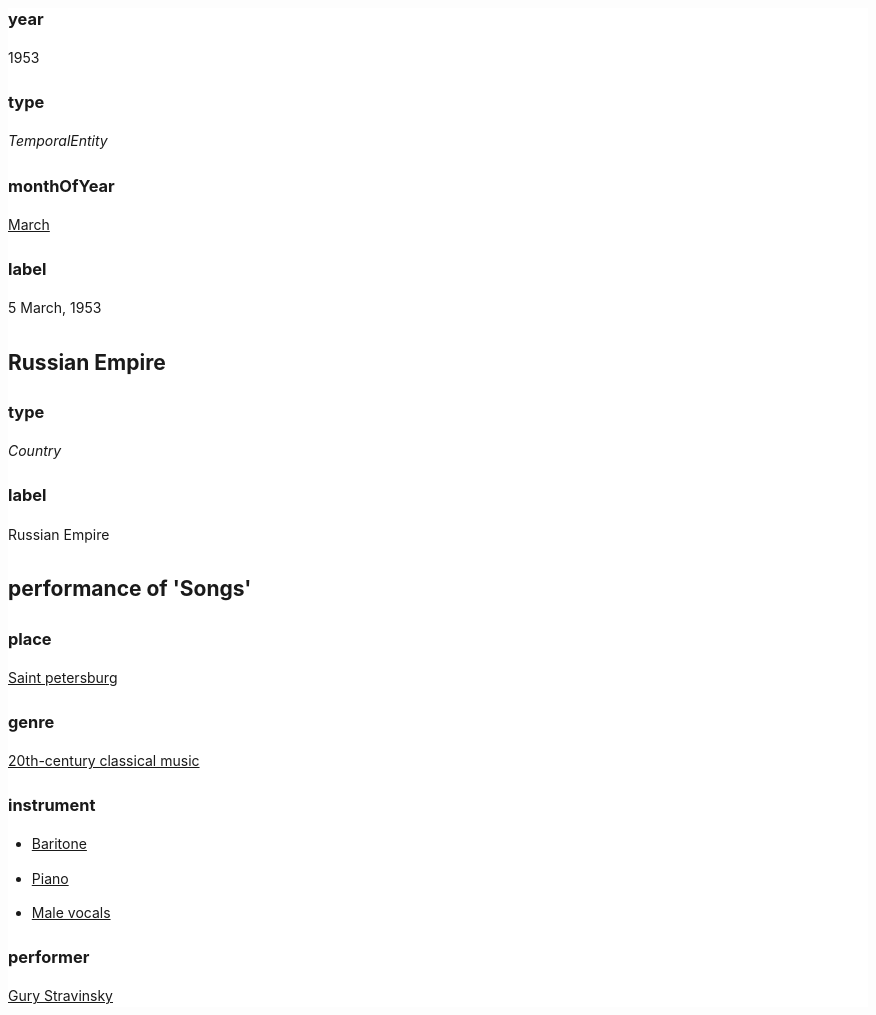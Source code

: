### year


1953

### type


*TemporalEntity*

### monthOfYear


[March](#March)

### label


5 March, 1953

## Russian Empire

### type


*Country*

### label


Russian Empire

## performance of 'Songs'

### place


[Saint petersburg](#Saint-petersburg)

### genre


[20th-century classical music](#20th-century-classical-music)

### instrument

 - [Baritone](#Baritone)

 - [Piano](#Piano)

 - [Male vocals](#Male-vocals)

### performer


[Gury Stravinsky](#Gury-Stravinsky)

